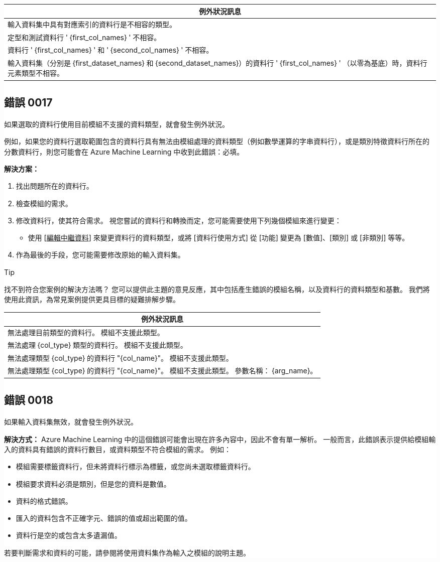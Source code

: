 |例外狀況訊息|
|------------------------|
|輸入資料集中具有對應索引的資料行是不相容的類型。|
|定型和測試資料行 ' {first_col_names} ' 不相容。|
|資料行 ' {first_col_names} ' 和 ' {second_col_names} ' 不相容。|
|輸入資料集（分別是 {first_dataset_names} 和 {second_dataset_names}）的資料行 ' {first_col_names} ' （以零為基底）時，資料行元素類型不相容。|


## <a name="error-0017"></a>錯誤 0017  
 如果選取的資料行使用目前模組不支援的資料類型，就會發生例外狀況。  

 例如，如果您的資料行選取範圍包含的資料行具有無法由模組處理的資料類型（例如數學運算的字串資料行），或是類別特徵資料行所在的分數資料行，則您可能會在 Azure Machine Learning 中收到此錯誤：必填。  

**解決方案：**
 1. 找出問題所在的資料行。
 2. 檢查模組的需求。
 3. 修改資料行，使其符合需求。 視您嘗試的資料行和轉換而定，您可能需要使用下列幾個模組來進行變更：
    + 使用 [[編輯中繼資料](edit-metadata.md)] 來變更資料行的資料類型，或將 [資料行使用方式] 從 [功能] 變更為 [數值]、[類別] 或 [非類別] 等等。

 4. 作為最後的手段，您可能需要修改原始的輸入資料集。

> [!TIP]
> 找不到符合您案例的解決方法嗎？ 您可以提供此主題的意見反應，其中包括產生錯誤的模組名稱，以及資料行的資料類型和基數。 我們將使用此資訊，為常見案例提供更具目標的疑難排解步驟。 

|例外狀況訊息|
|------------------------|
|無法處理目前類型的資料行。 模組不支援此類型。|
|無法處理 {col_type} 類型的資料行。 模組不支援此類型。|
|無法處理類型 {col_type} 的資料行 "{col_name}"。 模組不支援此類型。|
|無法處理類型 {col_type} 的資料行 "{col_name}"。 模組不支援此類型。 參數名稱： {arg_name}。|


## <a name="error-0018"></a>錯誤 0018  
 如果輸入資料集無效，就會發生例外狀況。  

**解決方式：** Azure Machine Learning 中的這個錯誤可能會出現在許多內容中，因此不會有單一解析。 一般而言，此錯誤表示提供給模組輸入的資料具有錯誤的資料行數目，或資料類型不符合模組的需求。 例如：  

-   模組需要標籤資料行，但未將資料行標示為標籤，或您尚未選取標籤資料行。  
  
-   模組要求資料必須是類別，但是您的資料是數值。  



-   資料的格式錯誤。  
  
-   匯入的資料包含不正確字元、錯誤的值或超出範圍的值。  
-   資料行是空的或包含太多遺漏值。  

 若要判斷需求和資料的可能，請參閱將使用資料集作為輸入之模組的說明主題。  
